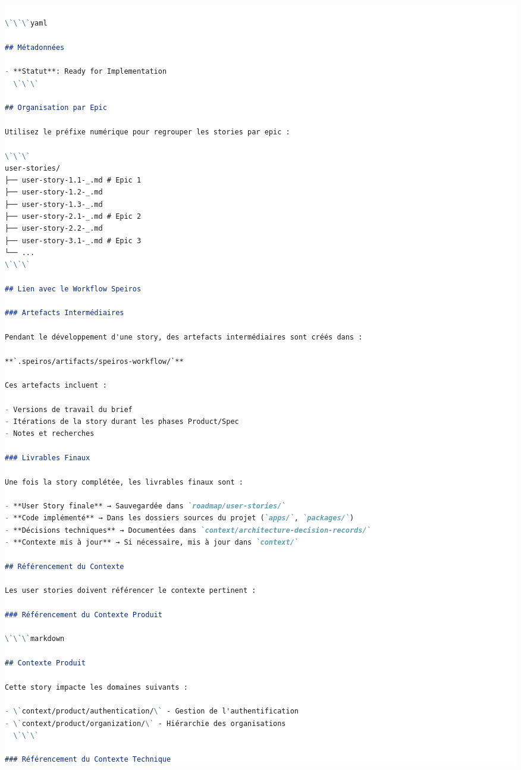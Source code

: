````markdown

\`\`\`yaml

## Métadonnées

- **Statut**: Ready for Implementation
  \`\`\`

## Organisation par Epic

Utilisez le préfixe numérique pour regrouper les stories par epic :

\`\`\`
user-stories/
├── user-story-1.1-_.md # Epic 1
├── user-story-1.2-_.md
├── user-story-1.3-_.md
├── user-story-2.1-_.md # Epic 2
├── user-story-2.2-_.md
├── user-story-3.1-_.md # Epic 3
└── ...
\`\`\`

## Lien avec le Workflow Speiros

### Artefacts Intermédiaires

Pendant le développement d'une story, des artefacts intermédiaires sont créés dans :

**`.speiros/artifacts/speiros-workflow/`**

Ces artefacts incluent :

- Versions de travail du brief
- Itérations de la story durant les phases Product/Spec
- Notes et recherches

### Livrables Finaux

Une fois la story complétée, les livrables finaux sont :

- **User Story finale** → Sauvegardée dans `roadmap/user-stories/`
- **Code implémenté** → Dans les dossiers sources du projet (`apps/`, `packages/`)
- **Décisions techniques** → Documentées dans `context/architecture-decision-records/`
- **Contexte mis à jour** → Si nécessaire, mis à jour dans `context/`

## Référencement du Contexte

Les user stories doivent référencer le contexte pertinent :

### Référencement du Contexte Produit

\`\`\`markdown

## Contexte Produit

Cette story impacte les domaines suivants :

- \`context/product/authentication/\` - Gestion de l'authentification
- \`context/product/organization/\` - Hiérarchie des organisations
  \`\`\`

### Référencement du Contexte Technique
````